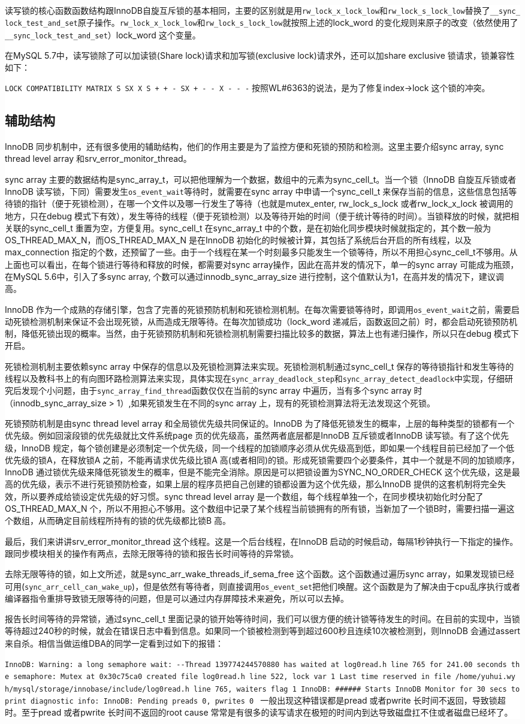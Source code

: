读写锁的核心函数函数结构跟InnoDB自旋互斥锁的基本相同，主要的区别就是用`rw_lock_x_lock_low`和`rw_lock_s_lock_low`替换了`__sync_lock_test_and_set`原子操作。`rw_lock_x_lock_low`和`rw_lock_s_lock_low`就按照上述的lock_word 的变化规则来原子的改变（依然使用了`__sync_lock_test_and_set`）lock_word 这个变量。

在MySQL 5.7中，读写锁除了可以加读锁(Share lock)请求和加写锁(exclusive lock)请求外，还可以加share exclusive 锁请求，锁兼容性如下：

` LOCK COMPATIBILITY MATRIX
 S SX X
 S + + -
 SX + - -
 X - - -
`
按照WL#6363的说法，是为了修复index->lock 这个锁的冲突。

## 辅助结构

InnoDB 同步机制中，还有很多使用的辅助结构，他们的作用主要是为了监控方便和死锁的预防和检测。这里主要介绍sync array, sync thread level array 和srv_error_monitor_thread。

sync array 主要的数据结构是sync_array_t，可以把他理解为一个数据，数组中的元素为sync_cell_t。当一个锁（InnoDB 自旋互斥锁或者InnoDB 读写锁，下同）需要发生`os_event_wait`等待时，就需要在sync array 中申请一个sync_cell_t 来保存当前的信息，这些信息包括等待锁的指针（便于死锁检测），在哪一个文件以及哪一行发生了等待（也就是mutex_enter, rw_lock_s_lock 或者rw_lock_x_lock 被调用的地方，只在debug 模式下有效），发生等待的线程（便于死锁检测）以及等待开始的时间（便于统计等待的时间）。当锁释放的时候，就把相关联的sync_cell_t 重置为空，方便复用。sync_cell_t 在sync_array_t 中的个数，是在初始化同步模块时候就指定的，其个数一般为OS_THREAD_MAX_N，而OS_THREAD_MAX_N 是在InnoDB 初始化的时候被计算，其包括了系统后台开启的所有线程，以及max_connection 指定的个数，还预留了一些。由于一个线程在某一个时刻最多只能发生一个锁等待，所以不用担心sync_cell_t不够用。从上面也可以看出，在每个锁进行等待和释放的时候，都需要对sync array操作，因此在高并发的情况下，单一的sync array 可能成为瓶颈，在MySQL 5.6中，引入了多sync array, 个数可以通过innodb_sync_array_size 进行控制，这个值默认为1，在高并发的情况下，建议调高。

InnoDB 作为一个成熟的存储引擎，包含了完善的死锁预防机制和死锁检测机制。在每次需要锁等待时，即调用`os_event_wait`之前，需要启动死锁检测机制来保证不会出现死锁，从而造成无限等待。在每次加锁成功（lock_word 递减后，函数返回之前）时，都会启动死锁预防机制，降低死锁出现的概率。当然，由于死锁预防机制和死锁检测机制需要扫描比较多的数据，算法上也有递归操作，所以只在debug 模式下开启。

死锁检测机制主要依赖sync array 中保存的信息以及死锁检测算法来实现。死锁检测机制通过sync_cell_t 保存的等待锁指针和发生等待的线程以及教科书上的有向图环路检测算法来实现，具体实现在`sync_array_deadlock_step`和`sync_array_detect_deadlock`中实现，仔细研究后发现个小问题，由于`sync_array_find_thread`函数仅仅在当前的sync array 中遍历，当有多个sync array 时（innodb_sync_array_size > 1）,如果死锁发生在不同的sync array 上，现有的死锁检测算法将无法发现这个死锁。

死锁预防机制是由sync thread level array 和全局锁优先级共同保证的。InnoDB 为了降低死锁发生的概率，上层的每种类型的锁都有一个优先级。例如回滚段锁的优先级就比文件系统page 页的优先级高，虽然两者底层都是InnoDB 互斥锁或者InnoDB 读写锁。有了这个优先级，InnoDB 规定，每个锁创建是必须制定一个优先级，同一个线程的加锁顺序必须从优先级高到低，即如果一个线程目前已经加了一个低优先级的锁A，在释放锁A 之前，不能再请求优先级比锁A 高(或者相同)的锁。形成死锁需要四个必要条件，其中一个就是不同的加锁顺序，InnoDB 通过锁优先级来降低死锁发生的概率，但是不能完全消除。原因是可以把锁设置为SYNC_NO_ORDER_CHECK 这个优先级，这是最高的优先级，表示不进行死锁预防检查，如果上层的程序员把自己创建的锁都设置为这个优先级，那么InnoDB 提供的这套机制将完全失效，所以要养成给锁设定优先级的好习惯。sync thread level array 是一个数组，每个线程单独一个，在同步模块初始化时分配了OS_THREAD_MAX_N 个，所以不用担心不够用。这个数组中记录了某个线程当前锁拥有的所有锁，当新加了一个锁B时，需要扫描一遍这个数组，从而确定目前线程所持有的锁的优先级都比锁B 高。

最后，我们来讲讲srv_error_monitor_thread 这个线程。这是一个后台线程，在InnoDB 启动的时候启动，每隔1秒钟执行一下指定的操作。跟同步模块相关的操作有两点，去除无限等待的锁和报告长时间等待的异常锁。

去除无限等待的锁，如上文所述，就是sync_arr_wake_threads_if_sema_free 这个函数。这个函数通过遍历sync array，如果发现锁已经可用(`sync_arr_cell_can_wake_up`)，但是依然有等待者，则直接调用`os_event_set`把他们唤醒。这个函数是为了解决由于cpu乱序执行或者编译器指令重排导致锁无限等待的问题，但是可以通过内存屏障技术来避免，所以可以去掉。

报告长时间等待的异常锁，通过sync_cell_t 里面记录的锁开始等待时间，我们可以很方便的统计锁等待发生的时间。在目前的实现中，当锁等待超过240秒的时候，就会在错误日志中看到信息。如果同一个锁被检测到等到超过600秒且连续10次被检测到，则InnoDB 会通过assert 来自杀。相信当做运维DBA的同学一定看到过如下的报错：

`InnoDB: Warning: a long semaphore wait:
--Thread 139774244570880 has waited at log0read.h line 765 for 241.00 seconds the semaphore:
Mutex at 0x30c75ca0 created file log0read.h line 522, lock var 1
Last time reserved in file /home/yuhui.wyh/mysql/storage/innobase/include/log0read.h line 765, waiters flag 1
InnoDB: ###### Starts InnoDB Monitor for 30 secs to print diagnostic info:
InnoDB: Pending preads 0, pwrites 0
`
一般出现这种错误都是pread 或者pwrite 长时间不返回，导致锁超时。至于pread 或者pwrite 长时间不返回的root cause 常常是有很多的读写请求在极短的时间内到达导致磁盘扛不住或者磁盘已经坏了。
